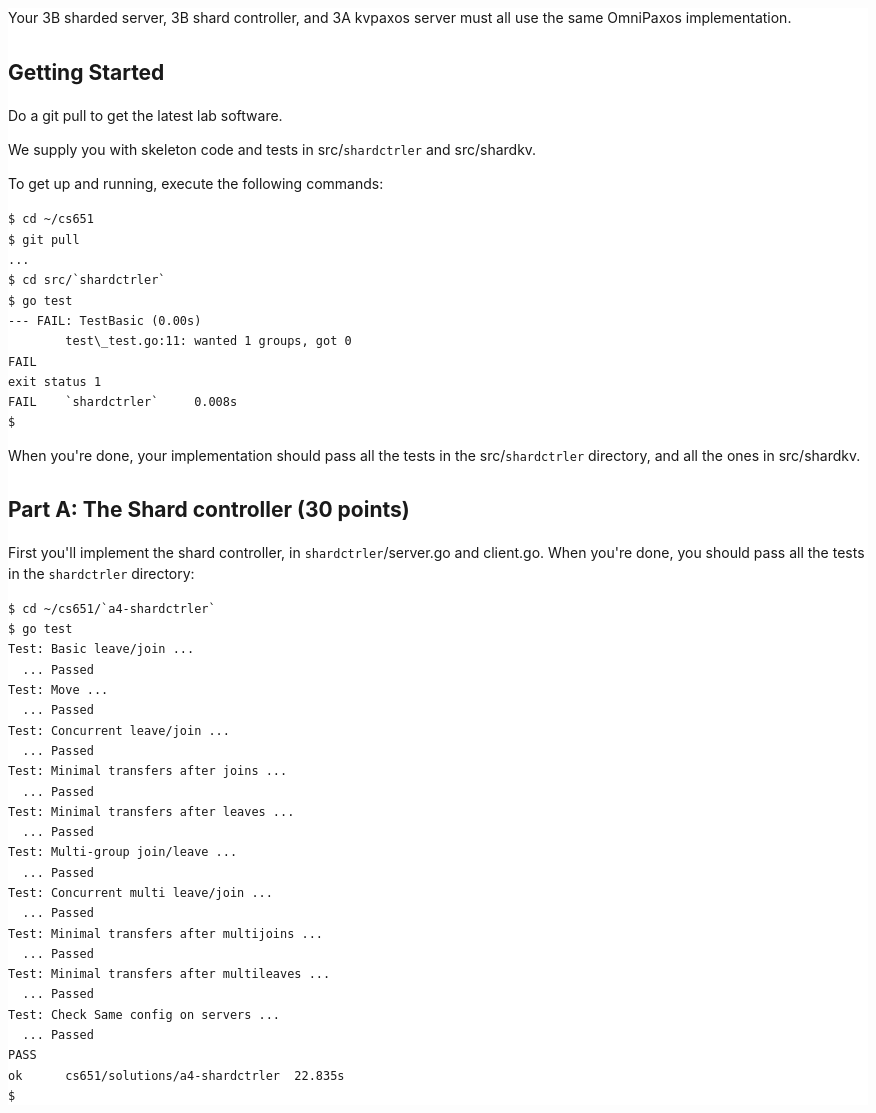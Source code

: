 Your 3B sharded server, 3B shard controller, and 3A kvpaxos server must all use the same OmniPaxos implementation.

## Getting Started

Do a git pull to get the latest lab software.

We supply you with skeleton code and tests in src/`shardctrler` and src/shardkv.

To get up and running, execute the following commands:

```
$ cd ~/cs651
$ git pull
...
$ cd src/`shardctrler`
$ go test
--- FAIL: TestBasic (0.00s)
        test\_test.go:11: wanted 1 groups, got 0
FAIL
exit status 1
FAIL    `shardctrler`     0.008s
$
```

When you're done, your implementation should pass all the tests in the src/`shardctrler` directory, and all the ones in src/shardkv.

## Part A: The Shard controller (30 points)

First you'll implement the shard controller, in `shardctrler`/server.go and client.go. When you're done, you should pass all the tests in the `shardctrler` directory:

```
$ cd ~/cs651/`a4-shardctrler`
$ go test
Test: Basic leave/join ...
  ... Passed
Test: Move ...
  ... Passed
Test: Concurrent leave/join ...
  ... Passed
Test: Minimal transfers after joins ...
  ... Passed
Test: Minimal transfers after leaves ...
  ... Passed
Test: Multi-group join/leave ...
  ... Passed
Test: Concurrent multi leave/join ...
  ... Passed
Test: Minimal transfers after multijoins ...
  ... Passed
Test: Minimal transfers after multileaves ...
  ... Passed
Test: Check Same config on servers ...
  ... Passed
PASS
ok  	cs651/solutions/a4-shardctrler	22.835s
$
```
